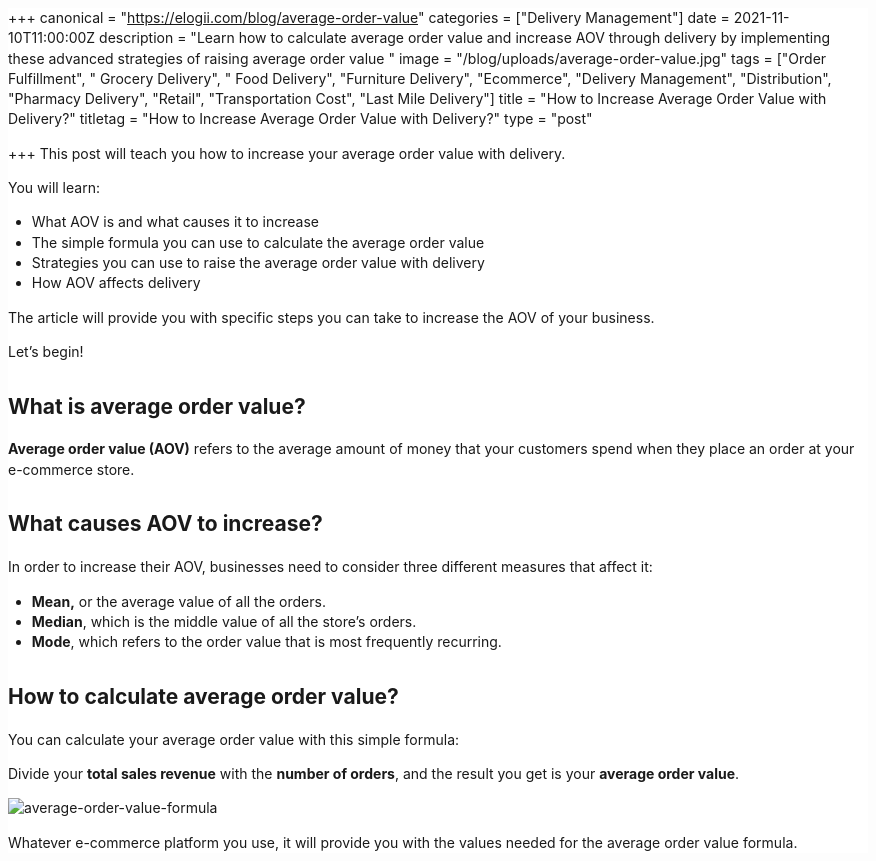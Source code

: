 +++
canonical = "https://elogii.com/blog/average-order-value"
categories = ["Delivery Management"]
date = 2021-11-10T11:00:00Z
description = "Learn how to calculate average order value and increase AOV through delivery by implementing these advanced strategies of raising average order value "
image = "/blog/uploads/average-order-value.jpg"
tags = ["Order Fulfillment", "  Grocery Delivery", "  Food Delivery", "Furniture Delivery", "Ecommerce", "Delivery Management", "Distribution", "Pharmacy Delivery", "Retail", "Transportation Cost", "Last Mile Delivery"]
title = "How to Increase Average Order Value with Delivery?"
titletag = "How to Increase Average Order Value with Delivery?"
type = "post"

+++
This post will teach you how to increase your average order value with delivery.

You will learn:

* What AOV is and what causes it to increase
* The simple formula you can use to calculate the average order value
* Strategies you can use to raise the average order value with delivery
* How AOV affects delivery

The article will provide you with specific steps you can take to increase the AOV of your business.

Let’s begin!

## What is average order value?

**Average order value (AOV)** refers to the average amount of money that your customers spend when they place an order at your e-commerce store.

## What causes AOV to increase?

In order to increase their AOV, businesses need to consider three different measures that affect it:

* **Mean,** or the average value of all the orders.
* **Median**, which is the middle value of all the store’s orders.
* **Mode**, which refers to the order value that is most frequently recurring.

## How to calculate average order value?

You can calculate your average order value with this simple formula:

Divide your **total sales revenue** with the **number of orders**, and the result you get is your **average order value**.

![average-order-value-formula](/blog/uploads/average-order-value-formula.png "How to calculate average order value")

Whatever e-commerce platform you use, it will provide you with the values needed for the average order value formula.
